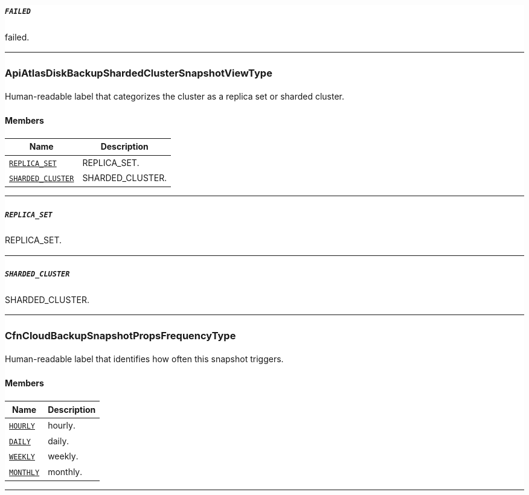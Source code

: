 

##### `FAILED` <a name="FAILED" id="@mongodbatlas-awscdk/cloud-backup-snapshot.ApiAtlasDiskBackupShardedClusterSnapshotViewStatus.FAILED"></a>

failed.

---


### ApiAtlasDiskBackupShardedClusterSnapshotViewType <a name="ApiAtlasDiskBackupShardedClusterSnapshotViewType" id="@mongodbatlas-awscdk/cloud-backup-snapshot.ApiAtlasDiskBackupShardedClusterSnapshotViewType"></a>

Human-readable label that categorizes the cluster as a replica set or sharded cluster.

#### Members <a name="Members" id="Members"></a>

| **Name** | **Description** |
| --- | --- |
| <code><a href="#@mongodbatlas-awscdk/cloud-backup-snapshot.ApiAtlasDiskBackupShardedClusterSnapshotViewType.REPLICA_SET">REPLICA_SET</a></code> | REPLICA_SET. |
| <code><a href="#@mongodbatlas-awscdk/cloud-backup-snapshot.ApiAtlasDiskBackupShardedClusterSnapshotViewType.SHARDED_CLUSTER">SHARDED_CLUSTER</a></code> | SHARDED_CLUSTER. |

---

##### `REPLICA_SET` <a name="REPLICA_SET" id="@mongodbatlas-awscdk/cloud-backup-snapshot.ApiAtlasDiskBackupShardedClusterSnapshotViewType.REPLICA_SET"></a>

REPLICA_SET.

---


##### `SHARDED_CLUSTER` <a name="SHARDED_CLUSTER" id="@mongodbatlas-awscdk/cloud-backup-snapshot.ApiAtlasDiskBackupShardedClusterSnapshotViewType.SHARDED_CLUSTER"></a>

SHARDED_CLUSTER.

---


### CfnCloudBackupSnapshotPropsFrequencyType <a name="CfnCloudBackupSnapshotPropsFrequencyType" id="@mongodbatlas-awscdk/cloud-backup-snapshot.CfnCloudBackupSnapshotPropsFrequencyType"></a>

Human-readable label that identifies how often this snapshot triggers.

#### Members <a name="Members" id="Members"></a>

| **Name** | **Description** |
| --- | --- |
| <code><a href="#@mongodbatlas-awscdk/cloud-backup-snapshot.CfnCloudBackupSnapshotPropsFrequencyType.HOURLY">HOURLY</a></code> | hourly. |
| <code><a href="#@mongodbatlas-awscdk/cloud-backup-snapshot.CfnCloudBackupSnapshotPropsFrequencyType.DAILY">DAILY</a></code> | daily. |
| <code><a href="#@mongodbatlas-awscdk/cloud-backup-snapshot.CfnCloudBackupSnapshotPropsFrequencyType.WEEKLY">WEEKLY</a></code> | weekly. |
| <code><a href="#@mongodbatlas-awscdk/cloud-backup-snapshot.CfnCloudBackupSnapshotPropsFrequencyType.MONTHLY">MONTHLY</a></code> | monthly. |

---